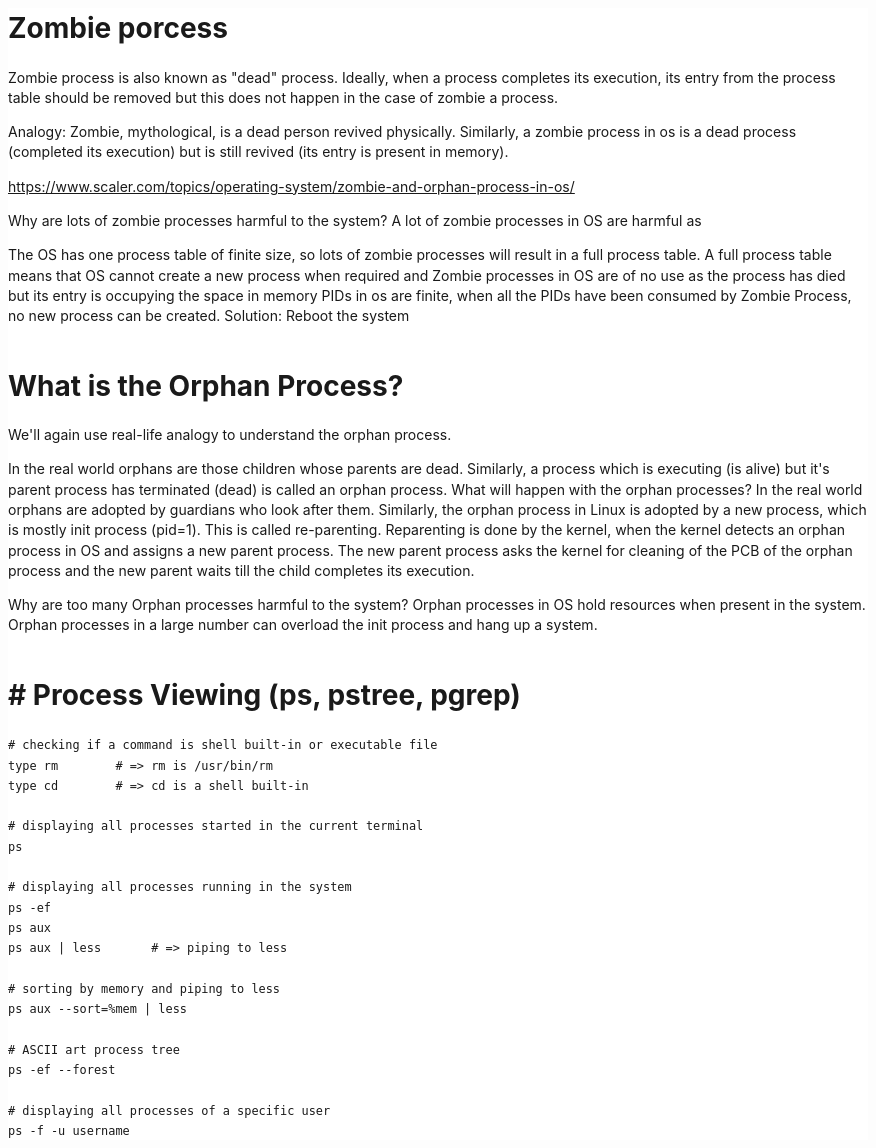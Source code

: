 # Zombie porcess
Zombie process is also known as "dead" process. Ideally, when a process completes its execution, its entry from the process table should be removed but this does not happen in the case of zombie a process.

Analogy: Zombie, mythological, is a dead person revived physically. Similarly, a zombie process in os is a dead process (completed its execution) but is still revived (its entry is present in memory).

https://www.scaler.com/topics/operating-system/zombie-and-orphan-process-in-os/

Why are lots of zombie processes harmful to the system?
A lot of zombie processes in OS are harmful as

The OS has one process table of finite size, so lots of zombie processes will result in a full process table.
A full process table means that OS cannot create a new process when required and Zombie processes in OS are of no use as the process has died but its entry is occupying the space in memory
PIDs in os are finite, when all the PIDs have been consumed by Zombie Process, no new process can be created.
Solution: Reboot the system

# What is the Orphan Process?
We'll again use real-life analogy to understand the orphan process.

In the real world orphans are those children whose parents are dead.
Similarly, a process which is executing (is alive) but it's parent process has terminated (dead) is called an orphan process.
What will happen with the orphan processes?
In the real world orphans are adopted by guardians who look after them.
Similarly, the orphan process in Linux is adopted by a new process, which is mostly init process (pid=1). This is called re-parenting.
Reparenting is done by the kernel, when the kernel detects an orphan process in OS and assigns a new parent process.
The new parent process asks the kernel for cleaning of the PCB of the orphan process and the new parent waits till the child completes its execution.

Why are too many Orphan processes harmful to the system?
Orphan processes in OS hold resources when present in the system.
Orphan processes in a large number can overload the init process and hang up a system.

# # Process Viewing (ps, pstree, pgrep)
```
# checking if a command is shell built-in or executable file
type rm        # => rm is /usr/bin/rm
type cd        # => cd is a shell built-in
 
# displaying all processes started in the current terminal
ps
 
# displaying all processes running in the system
ps -ef 
ps aux
ps aux | less       # => piping to less
 
# sorting by memory and piping to less
ps aux --sort=%mem | less
 
# ASCII art process tree
ps -ef --forest
 
# displaying all processes of a specific user
ps -f -u username
```